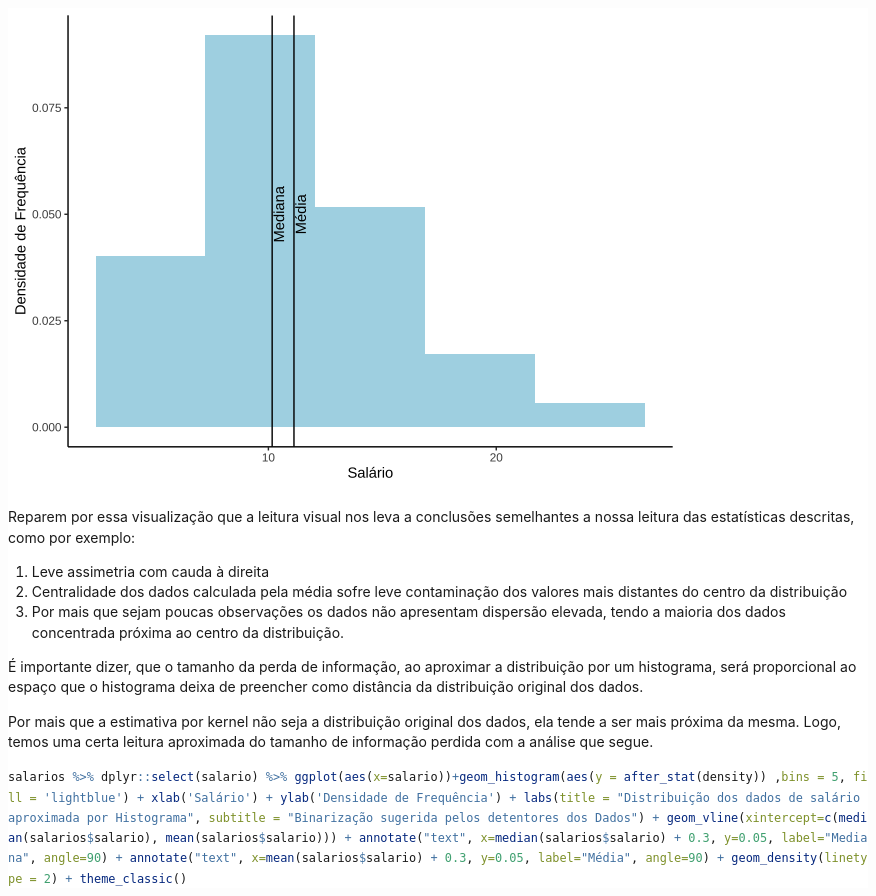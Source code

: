 ![](Aula8_files/figure-gfm/analisando%20salario%20visualmente%20-1.png)

Reparem por essa visualização que a leitura visual nos leva a conclusões
semelhantes a nossa leitura das estatísticas descritas, como por
exemplo:

1.  Leve assimetria com cauda à direita
2.  Centralidade dos dados calculada pela média sofre leve contaminação
    dos valores mais distantes do centro da distribuição
3.  Por mais que sejam poucas observações os dados não apresentam
    dispersão elevada, tendo a maioria dos dados concentrada próxima ao
    centro da distribuição.

É importante dizer, que o tamanho da perda de informação, ao aproximar a
distribuição por um histograma, será proporcional ao espaço que o
histograma deixa de preencher como distância da distribuição original
dos dados.

Por mais que a estimativa por kernel não seja a distribuição original
dos dados, ela tende a ser mais próxima da mesma. Logo, temos uma certa
leitura aproximada do tamanho de informação perdida com a análise que
segue.

``` r
salarios %>% dplyr::select(salario) %>% ggplot(aes(x=salario))+geom_histogram(aes(y = after_stat(density)) ,bins = 5, fill = 'lightblue') + xlab('Salário') + ylab('Densidade de Frequência') + labs(title = "Distribuição dos dados de salário aproximada por Histograma", subtitle = "Binarização sugerida pelos detentores dos Dados") + geom_vline(xintercept=c(median(salarios$salario), mean(salarios$salario))) + annotate("text", x=median(salarios$salario) + 0.3, y=0.05, label="Mediana", angle=90) + annotate("text", x=mean(salarios$salario) + 0.3, y=0.05, label="Média", angle=90) + geom_density(linetype = 2) + theme_classic()
```
